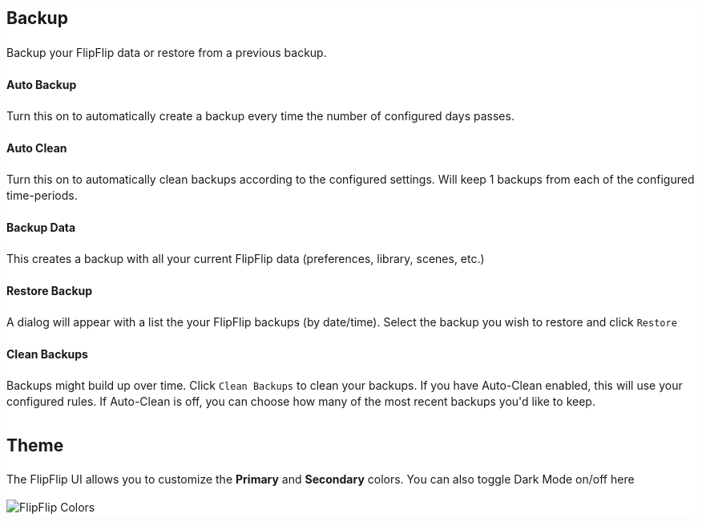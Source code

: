 ## Backup
Backup your FlipFlip data or restore from a previous backup.

#### Auto Backup
Turn this on to automatically create a backup every time the number of configured days passes.

#### Auto Clean
Turn this on to automatically clean backups according to the configured settings. Will keep 1 backups from each of the
configured time-periods.

#### Backup Data
This creates a backup with all your current FlipFlip data (preferences, library, scenes, etc.)

#### Restore Backup
A dialog will appear with a list the your FlipFlip backups (by date/time). Select the backup you wish to 
restore and click `Restore`

#### Clean Backups
Backups might build up over time. Click `Clean Backups` to clean your backups. If you have Auto-Clean enabled, this will
use your configured rules. If Auto-Clean is off, you can choose how many of the most recent backups you'd like to keep.

## Theme
The FlipFlip UI allows you to customize the **Primary** and **Secondary** colors. You can also toggle Dark Mode on/off here

<img src="doc_images/flipflip_colors.png" alt="FlipFlip Colors" class="col-xs-10 col-xl-7">